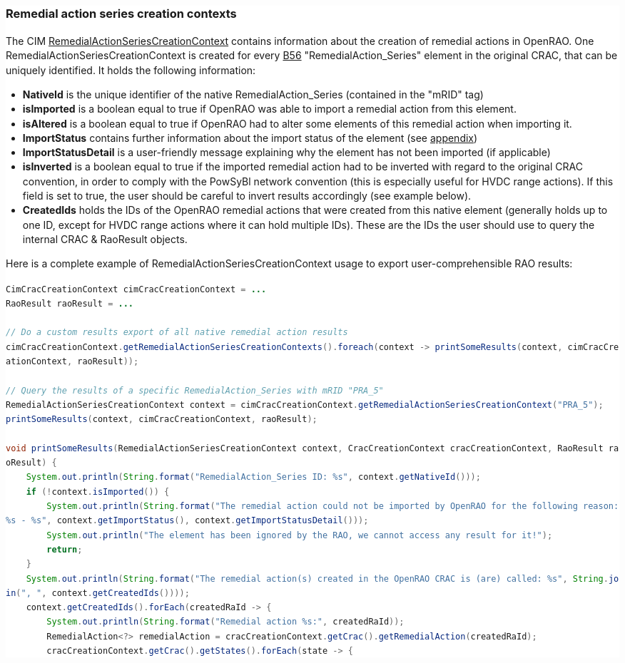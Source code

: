 ### Remedial action series creation contexts
The CIM [RemedialActionSeriesCreationContext](https://github.com/powsybl/powsybl-open-rao/blob/main/data/crac-creation/crac-creator-cim/src/main/java/com/powsybl/openrao/data/craccreation/creator/cim/craccreator/remedialaction/RemedialActionSeriesCreationContext.java)
contains information about the creation of remedial actions in OpenRAO. One RemedialActionSeriesCreationContext is created for every
[B56](cim.md#remedial-actions) "RemedialAction_Series" element in the original CRAC, that can be uniquely identified. 
It holds the following information:
- **NativeId** is the unique identifier of the native RemedialAction_Series (contained in the "mRID" tag)
- **isImported** is a boolean equal to true if OpenRAO was able to import a remedial action from this element.
- **isAltered** is a boolean equal to true if OpenRAO had to alter some elements of this remedial action when importing it.
- **ImportStatus** contains further information about the import status of the element (see [appendix](#elementary-import-status))
- **ImportStatusDetail** is a user-friendly message explaining why the element has not been imported (if applicable)
- **isInverted** is a boolean equal to true if the imported remedial action had to be inverted with regard to the original
  CRAC convention, in order to comply with the PowSyBl network convention (this is especially useful for HVDC range actions).
  If this field is set to true, the user should be careful to invert results accordingly (see example below).
- **CreatedIds** holds the IDs of the OpenRAO remedial actions that were created from this native element (generally holds up
  to one ID, except for HVDC range actions where it can hold multiple IDs). These are the IDs the user should use to query
  the internal CRAC & RaoResult objects.

Here is a complete example of RemedialActionSeriesCreationContext usage to export user-comprehensible RAO results:

```java
CimCracCreationContext cimCracCreationContext = ...
RaoResult raoResult = ...

// Do a custom results export of all native remedial action results
cimCracCreationContext.getRemedialActionSeriesCreationContexts().foreach(context -> printSomeResults(context, cimCracCreationContext, raoResult));

// Query the results of a specific RemedialAction_Series with mRID "PRA_5"
RemedialActionSeriesCreationContext context = cimCracCreationContext.getRemedialActionSeriesCreationContext("PRA_5");
printSomeResults(context, cimCracCreationContext, raoResult);

void printSomeResults(RemedialActionSeriesCreationContext context, CracCreationContext cracCreationContext, RaoResult raoResult) {
    System.out.println(String.format("RemedialAction_Series ID: %s", context.getNativeId()));
    if (!context.isImported()) {
        System.out.println(String.format("The remedial action could not be imported by OpenRAO for the following reason: %s - %s", context.getImportStatus(), context.getImportStatusDetail()));
        System.out.println("The element has been ignored by the RAO, we cannot access any result for it!");
        return;
    }
    System.out.println(String.format("The remedial action(s) created in the OpenRAO CRAC is (are) called: %s", String.join(", ", context.getCreatedIds())));
    context.getCreatedIds().forEach(createdRaId -> {
        System.out.println(String.format("Remedial action %s:", createdRaId));
        RemedialAction<?> remedialAction = cracCreationContext.getCrac().getRemedialAction(createdRaId);
        cracCreationContext.getCrac().getStates().forEach(state -> {
```